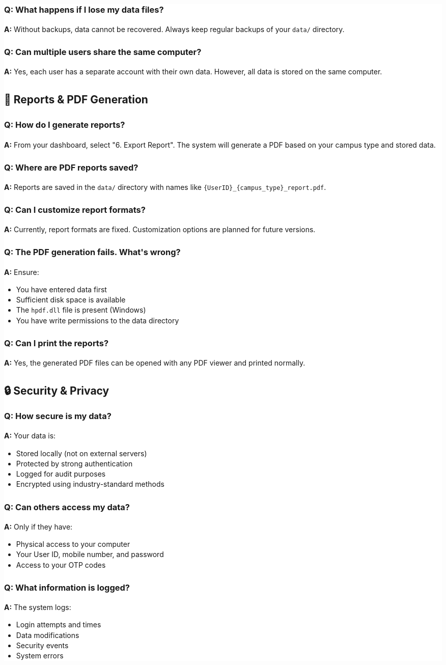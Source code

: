 ### Q: What happens if I lose my data files?
**A:** Without backups, data cannot be recovered. Always keep regular backups of your `data/` directory.

### Q: Can multiple users share the same computer?
**A:** Yes, each user has a separate account with their own data. However, all data is stored on the same computer.

## 📄 Reports & PDF Generation

### Q: How do I generate reports?
**A:** From your dashboard, select "6. Export Report". The system will generate a PDF based on your campus type and stored data.

### Q: Where are PDF reports saved?
**A:** Reports are saved in the `data/` directory with names like `{UserID}_{campus_type}_report.pdf`.

### Q: Can I customize report formats?
**A:** Currently, report formats are fixed. Customization options are planned for future versions.

### Q: The PDF generation fails. What's wrong?
**A:** Ensure:
- You have entered data first
- Sufficient disk space is available
- The `hpdf.dll` file is present (Windows)
- You have write permissions to the data directory

### Q: Can I print the reports?
**A:** Yes, the generated PDF files can be opened with any PDF viewer and printed normally.

## 🔒 Security & Privacy

### Q: How secure is my data?
**A:** Your data is:
- Stored locally (not on external servers)
- Protected by strong authentication
- Logged for audit purposes
- Encrypted using industry-standard methods

### Q: Can others access my data?
**A:** Only if they have:
- Physical access to your computer
- Your User ID, mobile number, and password
- Access to your OTP codes

### Q: What information is logged?
**A:** The system logs:
- Login attempts and times
- Data modifications
- Security events
- System errors
